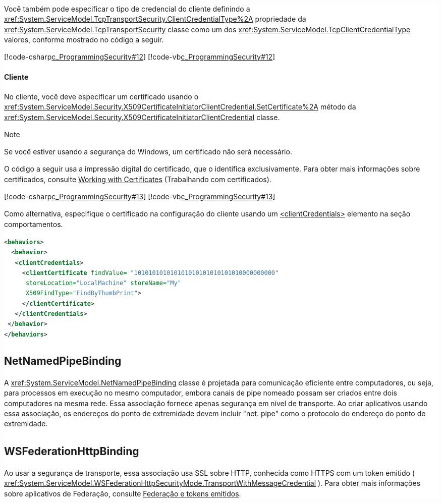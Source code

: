  Você também pode especificar o tipo de credencial do cliente definindo a <xref:System.ServiceModel.TcpTransportSecurity.ClientCredentialType%2A> propriedade da <xref:System.ServiceModel.TcpTransportSecurity> classe como um dos <xref:System.ServiceModel.TcpClientCredentialType> valores, conforme mostrado no código a seguir.  
  
 [!code-csharp[c_ProgrammingSecurity#12](../../../../samples/snippets/csharp/VS_Snippets_CFX/c_programmingsecurity/cs/source.cs#12)]
 [!code-vb[c_ProgrammingSecurity#12](../../../../samples/snippets/visualbasic/VS_Snippets_CFX/c_programmingsecurity/vb/source.vb#12)]  
  
#### <a name="client"></a>Cliente  
 No cliente, você deve especificar um certificado usando o <xref:System.ServiceModel.Security.X509CertificateInitiatorClientCredential.SetCertificate%2A> método da <xref:System.ServiceModel.Security.X509CertificateInitiatorClientCredential> classe.  
  
> [!NOTE]
> Se você estiver usando a segurança do Windows, um certificado não será necessário.  
  
 O código a seguir usa a impressão digital do certificado, que o identifica exclusivamente. Para obter mais informações sobre certificados, consulte [Working with Certificates](working-with-certificates.md) (Trabalhando com certificados).  
  
 [!code-csharp[c_ProgrammingSecurity#13](../../../../samples/snippets/csharp/VS_Snippets_CFX/c_programmingsecurity/cs/source.cs#13)]
 [!code-vb[c_ProgrammingSecurity#13](../../../../samples/snippets/visualbasic/VS_Snippets_CFX/c_programmingsecurity/vb/source.vb#13)]  
  
 Como alternativa, especifique o certificado na configuração do cliente usando um [\<clientCredentials>](../../configure-apps/file-schema/wcf/clientcredentials.md) elemento na seção comportamentos.  
  
```xml  
<behaviors>  
  <behavior>  
   <clientCredentials>  
     <clientCertificate findValue= "101010101010101010101010101010000000000"
      storeLocation="LocalMachine" storeName="My"
      X509FindType="FindByThumbPrint">  
     </clientCertificate>  
   </clientCredentials>  
 </behavior>  
</behaviors>
```  
  
## <a name="netnamedpipebinding"></a>NetNamedPipeBinding  
 A <xref:System.ServiceModel.NetNamedPipeBinding> classe é projetada para comunicação eficiente entre computadores, ou seja, para processos em execução no mesmo computador, embora canais de pipe nomeado possam ser criados entre dois computadores na mesma rede. Essa associação fornece apenas segurança em nível de transporte. Ao criar aplicativos usando essa associação, os endereços do ponto de extremidade devem incluir "net. pipe" como o protocolo do endereço do ponto de extremidade.  
  
## <a name="wsfederationhttpbinding"></a>WSFederationHttpBinding  
 Ao usar a segurança de transporte, essa associação usa SSL sobre HTTP, conhecida como HTTPS com um token emitido ( <xref:System.ServiceModel.WSFederationHttpSecurityMode.TransportWithMessageCredential> ). Para obter mais informações sobre aplicativos de Federação, consulte [Federação e tokens emitidos](federation-and-issued-tokens.md).  
  